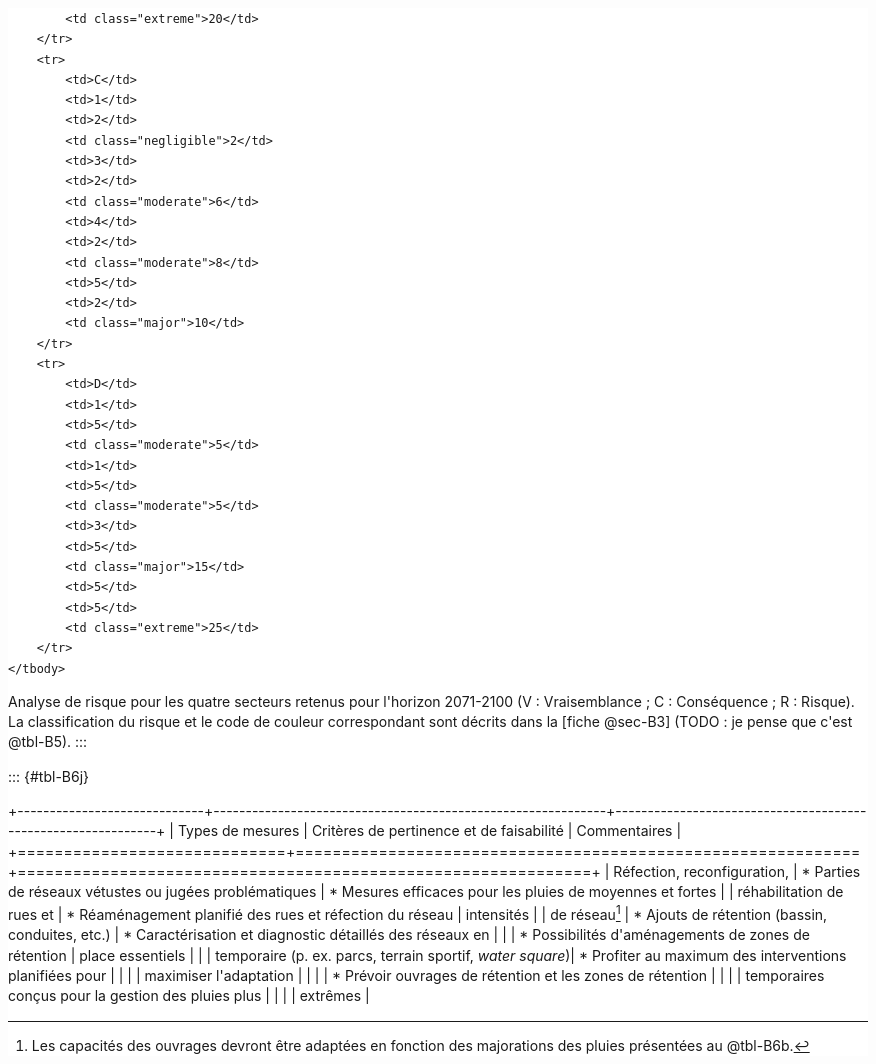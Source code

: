             <td class="extreme">20</td>
        </tr>
        <tr>
            <td>C</td>
            <td>1</td>
            <td>2</td>
            <td class="negligible">2</td>
            <td>3</td>
            <td>2</td>
            <td class="moderate">6</td>
            <td>4</td>
            <td>2</td>
            <td class="moderate">8</td>
            <td>5</td>
            <td>2</td>
            <td class="major">10</td>
        </tr>
        <tr>
            <td>D</td>
            <td>1</td>
            <td>5</td>
            <td class="moderate">5</td>
            <td>1</td>
            <td>5</td>
            <td class="moderate">5</td>
            <td>3</td>
            <td>5</td>
            <td class="major">15</td>
            <td>5</td>
            <td>5</td>
            <td class="extreme">25</td>
        </tr>
    </tbody>
</table>

Analyse de risque pour les quatre secteurs retenus pour l'horizon 2071-2100 (V : Vraisemblance ; C : Conséquence ; R : Risque). La classification du risque et le code de couleur correspondant sont décrits dans la [fiche @sec-B3] (TODO : je pense que c'est @tbl-B5).
:::



::: {#tbl-B6j}

+-----------------------------+-------------------------------------------------------------+--------------------------------------------------------------+
| Types de mesures            | Critères de pertinence et de faisabilité                    | Commentaires                                                 |
+=============================+=============================================================+==============================================================+
| Réfection, reconfiguration, | * Parties de réseaux vétustes ou jugées problématiques      | * Mesures efficaces pour les pluies de moyennes et fortes    |
| réhabilitation de rues et   | * Réaménagement planifié des rues et réfection du réseau    |   intensités                                                 |
| de réseau[^2j]              | * Ajouts de rétention (bassin, conduites, etc.)             | * Caractérisation et diagnostic détaillés des réseaux en     |
|                             | * Possibilités d'aménagements de zones de rétention         |   place essentiels                                           |
|                             |   temporaire (p. ex. parcs, terrain sportif, *water square*)| * Profiter au maximum des interventions planifiées pour      |
|                             |                                                             |   maximiser l'adaptation                                     |
|                             |                                                             | * Prévoir ouvrages de rétention et les zones de rétention    |
|                             |                                                             |   temporaires conçus pour la gestion des pluies plus         |
|                             |                                                             |   extrêmes                                                   |

[^d1]: La capacité d'adaptation intègre également des considérations sur les capacités techniques et financières de la municipalité à s'adapter. Ces facteurs s'appliquent uniformément aux quatre secteurs considérés, mais pourront varier sensiblement entre municipalités, notamment entre petites et grandes municipalités.
[^1j]: La présente liste n'est pas exhaustive. Plusieurs documents peuvent être consultés à ce sujet. Pour plus de détails, le lecteur peut consulter @mddelcc2017.
[^2j]: Les capacités des ouvrages devront être adaptées en fonction des majorations des pluies présentées au @tbl-B6b.
[^3j]: Une cartographie des cuvettes et points bas pourra s'avérer très utile où serait également indiquée les zones amont et les directions des écoulements de surface vers ces points.
[^4j]: Il s'agit ici d'examiner ce qui arriverait si un événement catastrophique hors norme frappait la municipalité et quelles mesures devraient être mises en place afin d'améliorer la gestion des risques dans une situation où les capacités des infrastructures, les ouvrages en place ou les seuils de tolérance sont largement dépassés. Cet exercice 'théorique' est essentiel dans un contexte où des événements sans précédents sont susceptibles de survenir dans un contexte de changements climatiques.
[^5j]: L'Annexe G de Ouranos et MELCCFP (2024) discute de cette question et donne divers exemples de chaînes d'impacts possibles pour différents aléas.
[^1k]: Cette liste est hypothétique.
[^2k]: Dans le cas d'une petite municipalité, ce rôle pourrait être assumé par un individu. Dans le cas de très petites municipalités, ce type de ressources pourrait être attribué par les gouvernements supérieures.